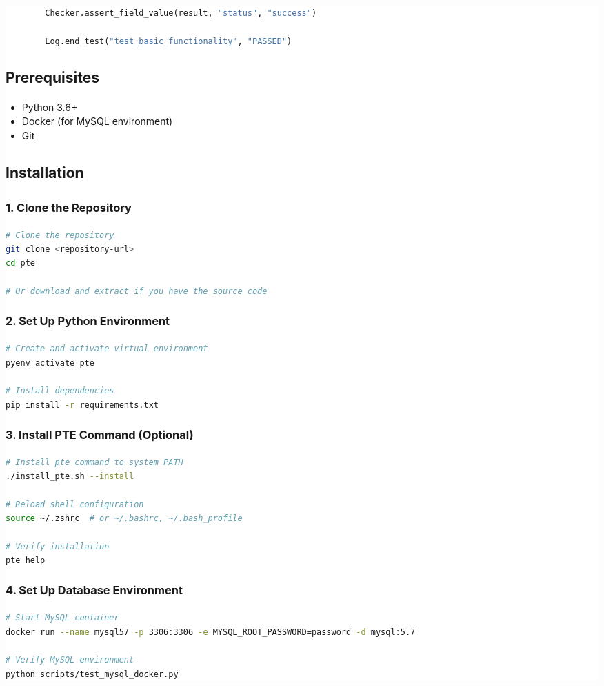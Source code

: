 ```python
        Checker.assert_field_value(result, "status", "success")
        
        Log.end_test("test_basic_functionality", "PASSED")
```

## Prerequisites

- Python 3.6+
- Docker (for MySQL environment)
- Git

## Installation

### 1. Clone the Repository

```bash
# Clone the repository
git clone <repository-url>
cd pte

# Or download and extract if you have the source code
```

### 2. Set Up Python Environment

```bash
# Create and activate virtual environment
pyenv activate pte

# Install dependencies
pip install -r requirements.txt
```

### 3. Install PTE Command (Optional)

```bash
# Install pte command to system PATH
./install_pte.sh --install

# Reload shell configuration
source ~/.zshrc  # or ~/.bashrc, ~/.bash_profile

# Verify installation
pte help
```

### 4. Set Up Database Environment

```bash
# Start MySQL container
docker run --name mysql57 -p 3306:3306 -e MYSQL_ROOT_PASSWORD=password -d mysql:5.7

# Verify MySQL environment
python scripts/test_mysql_docker.py
```
